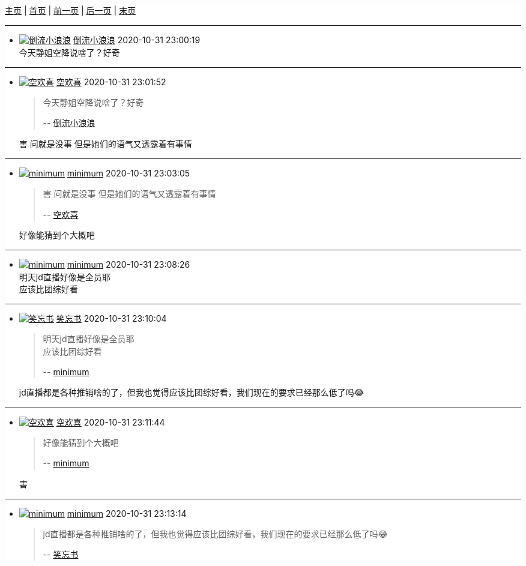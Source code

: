 
[主页](./main.md "main.md") | [首页](./comments1-100.md "comments1-100.md") | [前一页](./comments2501-2600.md "comments2501-2600.md") | [后一页](./comments2701-2800.md "comments2701-2800.md") | [末页](./comments7601-7700.md "comments7601-7700.md")  

---
* [![倒流小浪浪](../../image/icon/u57249530-5.jpg)](https://www.douban.com/people/57249530/)    [倒流小浪浪](https://www.douban.com/people/57249530/)    2020-10-31 23:00:19  
  今天静姐空降说啥了？好奇  
---
* [![空欢喜](../../image/icon/u151485925-1.jpg)](https://www.douban.com/people/151485925/)    [空欢喜](https://www.douban.com/people/151485925/)    2020-10-31 23:01:52  
  >今天静姐空降说啥了？好奇  
  >
  >-- [倒流小浪浪](https://www.douban.com/people/57249530/)  
  
  害 问就是没事 但是她们的语气又透露着有事情  
---
* [![minimum](../../image/icon/u218236166-1.jpg)](https://www.douban.com/people/218236166/)    [minimum](https://www.douban.com/people/218236166/)    2020-10-31 23:03:05  
  >害 问就是没事 但是她们的语气又透露着有事情  
  >
  >-- [空欢喜](https://www.douban.com/people/151485925/)  
  
  好像能猜到个大概吧  
---
* [![minimum](../../image/icon/u218236166-1.jpg)](https://www.douban.com/people/218236166/)    [minimum](https://www.douban.com/people/218236166/)    2020-10-31 23:08:26  
  明天jd直播好像是全员耶  
  应该比团综好看  
---
* [![笑忘书](../../image/icon/u40401623-2.jpg)](https://www.douban.com/people/40401623/)    [笑忘书](https://www.douban.com/people/40401623/)    2020-10-31 23:10:04  
  >明天jd直播好像是全员耶  
  >应该比团综好看  
  >
  >-- [minimum](https://www.douban.com/people/218236166/)  
  
  jd直播都是各种推销啥的了，但我也觉得应该比团综好看，我们现在的要求已经那么低了吗😂  
---
* [![空欢喜](../../image/icon/u151485925-1.jpg)](https://www.douban.com/people/151485925/)    [空欢喜](https://www.douban.com/people/151485925/)    2020-10-31 23:11:44  
  >好像能猜到个大概吧  
  >
  >-- [minimum](https://www.douban.com/people/218236166/)  
  
  害  
---
* [![minimum](../../image/icon/u218236166-1.jpg)](https://www.douban.com/people/218236166/)    [minimum](https://www.douban.com/people/218236166/)    2020-10-31 23:13:14  
  >jd直播都是各种推销啥的了，但我也觉得应该比团综好看，我们现在的要求已经那么低了吗😂  
  >
  >-- [笑忘书](https://www.douban.com/people/40401623/)  
  